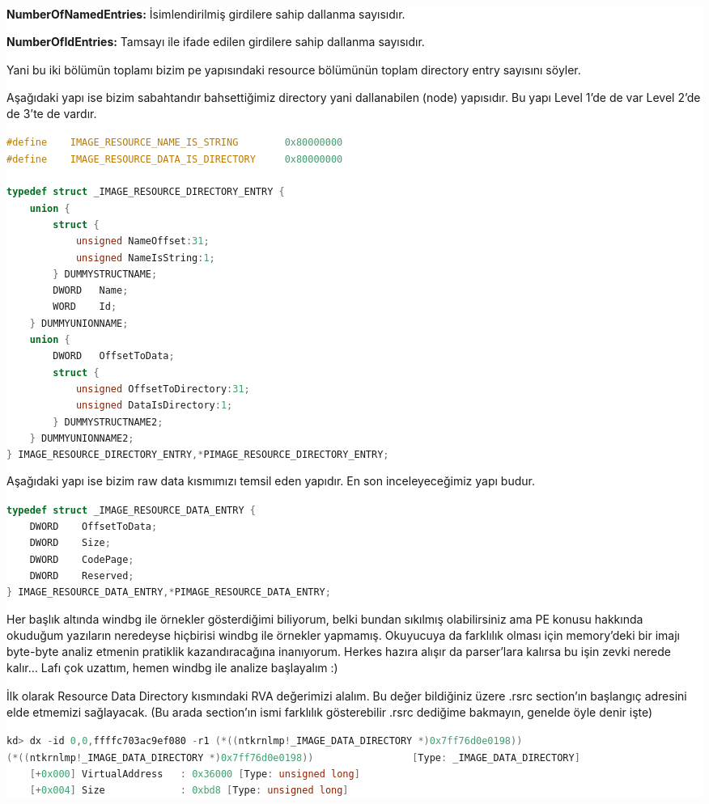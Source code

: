**NumberOfNamedEntries:** İsimlendirilmiş girdilere sahip dallanma sayısıdır.

**NumberOfIdEntries:** Tamsayı ile ifade edilen girdilere sahip dallanma sayısıdır.

Yani bu iki bölümün toplamı bizim pe yapısındaki resource bölümünün toplam directory entry sayısını söyler.

Aşağıdaki yapı ise bizim sabahtandır bahsettiğimiz directory yani dallanabilen (node) yapısıdır. Bu yapı Level 1’de de var Level 2’de de 3’te de vardır.

```cpp
#define    IMAGE_RESOURCE_NAME_IS_STRING        0x80000000
#define    IMAGE_RESOURCE_DATA_IS_DIRECTORY     0x80000000

typedef struct _IMAGE_RESOURCE_DIRECTORY_ENTRY {
    union {
        struct {
            unsigned NameOffset:31;
            unsigned NameIsString:1;
        } DUMMYSTRUCTNAME;
        DWORD   Name;
        WORD    Id;
    } DUMMYUNIONNAME;
    union {
        DWORD   OffsetToData;
        struct {
            unsigned OffsetToDirectory:31;
            unsigned DataIsDirectory:1;
        } DUMMYSTRUCTNAME2;
    } DUMMYUNIONNAME2;
} IMAGE_RESOURCE_DIRECTORY_ENTRY,*PIMAGE_RESOURCE_DIRECTORY_ENTRY;
```

Aşağıdaki yapı ise bizim raw data kısmımızı temsil eden yapıdır. En son inceleyeceğimiz yapı budur.

```cpp
typedef struct _IMAGE_RESOURCE_DATA_ENTRY {
    DWORD    OffsetToData;
    DWORD    Size;
    DWORD    CodePage;
    DWORD    Reserved;
} IMAGE_RESOURCE_DATA_ENTRY,*PIMAGE_RESOURCE_DATA_ENTRY;
```

Her başlık altında windbg ile örnekler gösterdiğimi biliyorum, belki bundan sıkılmış olabilirsiniz ama PE konusu hakkında okuduğum yazıların neredeyse hiçbirisi windbg ile örnekler yapmamış. Okuyucuya da farklılık olması için memory’deki bir imajı byte-byte analiz etmenin pratiklik kazandıracağına inanıyorum. Herkes hazıra alışır da parser’lara kalırsa bu işin zevki nerede kalır… Lafı çok uzattım, hemen windbg ile analize başlayalım :)

İlk olarak Resource Data Directory kısmındaki RVA değerimizi alalım. Bu değer bildiğiniz üzere .rsrc section’ın başlangıç adresini elde etmemizi sağlayacak. (Bu arada section’ın ismi farklılık gösterebilir .rsrc dediğime bakmayın, genelde öyle denir işte)

```cpp
kd> dx -id 0,0,ffffc703ac9ef080 -r1 (*((ntkrnlmp!_IMAGE_DATA_DIRECTORY *)0x7ff76d0e0198))
(*((ntkrnlmp!_IMAGE_DATA_DIRECTORY *)0x7ff76d0e0198))                 [Type: _IMAGE_DATA_DIRECTORY]
    [+0x000] VirtualAddress   : 0x36000 [Type: unsigned long]
    [+0x004] Size             : 0xbd8 [Type: unsigned long]
```
